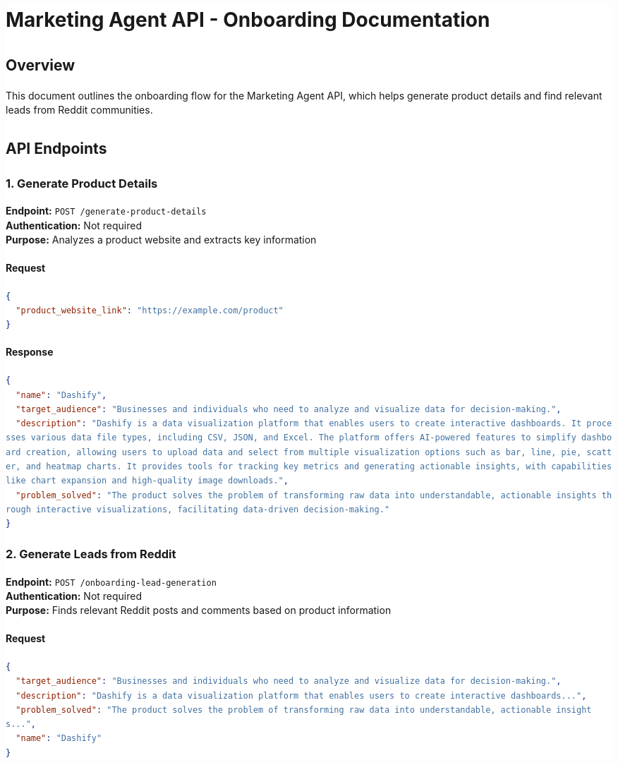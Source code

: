# Marketing Agent API - Onboarding Documentation

## Overview
This document outlines the onboarding flow for the Marketing Agent API, which helps generate product details and find relevant leads from Reddit communities.

## API Endpoints

### 1. Generate Product Details
**Endpoint:** `POST /generate-product-details`  
**Authentication:** Not required  
**Purpose:** Analyzes a product website and extracts key information

#### Request
```json
{
  "product_website_link": "https://example.com/product"
}
```

#### Response
```json
{
  "name": "Dashify",
  "target_audience": "Businesses and individuals who need to analyze and visualize data for decision-making.",
  "description": "Dashify is a data visualization platform that enables users to create interactive dashboards. It processes various data file types, including CSV, JSON, and Excel. The platform offers AI-powered features to simplify dashboard creation, allowing users to upload data and select from multiple visualization options such as bar, line, pie, scatter, and heatmap charts. It provides tools for tracking key metrics and generating actionable insights, with capabilities like chart expansion and high-quality image downloads.",
  "problem_solved": "The product solves the problem of transforming raw data into understandable, actionable insights through interactive visualizations, facilitating data-driven decision-making."
}
```

### 2. Generate Leads from Reddit
**Endpoint:** `POST /onboarding-lead-generation`  
**Authentication:** Not required  
**Purpose:** Finds relevant Reddit posts and comments based on product information

#### Request
```json
{
  "target_audience": "Businesses and individuals who need to analyze and visualize data for decision-making.",
  "description": "Dashify is a data visualization platform that enables users to create interactive dashboards...",
  "problem_solved": "The product solves the problem of transforming raw data into understandable, actionable insights...",
  "name": "Dashify"
}
```
